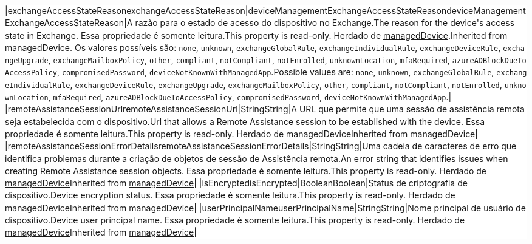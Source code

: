 |<span data-ttu-id="e9c82-309">exchangeAccessStateReason</span><span class="sxs-lookup"><span data-stu-id="e9c82-309">exchangeAccessStateReason</span></span>|[<span data-ttu-id="e9c82-310">deviceManagementExchangeAccessStateReason</span><span class="sxs-lookup"><span data-stu-id="e9c82-310">deviceManagementExchangeAccessStateReason</span></span>](../resources/intune-devices-devicemanagementexchangeaccessstatereason.md)|<span data-ttu-id="e9c82-311">A razão para o estado de acesso do dispositivo no Exchange.</span><span class="sxs-lookup"><span data-stu-id="e9c82-311">The reason for the device's access state in Exchange.</span></span> <span data-ttu-id="e9c82-312">Essa propriedade é somente leitura.</span><span class="sxs-lookup"><span data-stu-id="e9c82-312">This property is read-only.</span></span> <span data-ttu-id="e9c82-313">Herdado de [managedDevice](../resources/intune-devices-manageddevice.md).</span><span class="sxs-lookup"><span data-stu-id="e9c82-313">Inherited from [managedDevice](../resources/intune-devices-manageddevice.md).</span></span> <span data-ttu-id="e9c82-314">Os valores possíveis são: `none`, `unknown`, `exchangeGlobalRule`, `exchangeIndividualRule`, `exchangeDeviceRule`, `exchangeUpgrade`, `exchangeMailboxPolicy`, `other`, `compliant`, `notCompliant`, `notEnrolled`, `unknownLocation`, `mfaRequired`, `azureADBlockDueToAccessPolicy`, `compromisedPassword`, `deviceNotKnownWithManagedApp`.</span><span class="sxs-lookup"><span data-stu-id="e9c82-314">Possible values are: `none`, `unknown`, `exchangeGlobalRule`, `exchangeIndividualRule`, `exchangeDeviceRule`, `exchangeUpgrade`, `exchangeMailboxPolicy`, `other`, `compliant`, `notCompliant`, `notEnrolled`, `unknownLocation`, `mfaRequired`, `azureADBlockDueToAccessPolicy`, `compromisedPassword`, `deviceNotKnownWithManagedApp`.</span></span>|
|<span data-ttu-id="e9c82-315">remoteAssistanceSessionUrl</span><span class="sxs-lookup"><span data-stu-id="e9c82-315">remoteAssistanceSessionUrl</span></span>|<span data-ttu-id="e9c82-316">String</span><span class="sxs-lookup"><span data-stu-id="e9c82-316">String</span></span>|<span data-ttu-id="e9c82-317">A URL que permite que uma sessão de assistência remota seja estabelecida com o dispositivo.</span><span class="sxs-lookup"><span data-stu-id="e9c82-317">Url that allows a Remote Assistance session to be established with the device.</span></span> <span data-ttu-id="e9c82-318">Essa propriedade é somente leitura.</span><span class="sxs-lookup"><span data-stu-id="e9c82-318">This property is read-only.</span></span> <span data-ttu-id="e9c82-319">Herdado de [managedDevice](../resources/intune-devices-manageddevice.md)</span><span class="sxs-lookup"><span data-stu-id="e9c82-319">Inherited from [managedDevice](../resources/intune-devices-manageddevice.md)</span></span>|
|<span data-ttu-id="e9c82-320">remoteAssistanceSessionErrorDetails</span><span class="sxs-lookup"><span data-stu-id="e9c82-320">remoteAssistanceSessionErrorDetails</span></span>|<span data-ttu-id="e9c82-321">String</span><span class="sxs-lookup"><span data-stu-id="e9c82-321">String</span></span>|<span data-ttu-id="e9c82-322">Uma cadeia de caracteres de erro que identifica problemas durante a criação de objetos de sessão de Assistência remota.</span><span class="sxs-lookup"><span data-stu-id="e9c82-322">An error string that identifies issues when creating Remote Assistance session objects.</span></span> <span data-ttu-id="e9c82-323">Essa propriedade é somente leitura.</span><span class="sxs-lookup"><span data-stu-id="e9c82-323">This property is read-only.</span></span> <span data-ttu-id="e9c82-324">Herdado de [managedDevice](../resources/intune-devices-manageddevice.md)</span><span class="sxs-lookup"><span data-stu-id="e9c82-324">Inherited from [managedDevice](../resources/intune-devices-manageddevice.md)</span></span>|
|<span data-ttu-id="e9c82-325">isEncrypted</span><span class="sxs-lookup"><span data-stu-id="e9c82-325">isEncrypted</span></span>|<span data-ttu-id="e9c82-326">Boolean</span><span class="sxs-lookup"><span data-stu-id="e9c82-326">Boolean</span></span>|<span data-ttu-id="e9c82-327">Status de criptografia de dispositivo.</span><span class="sxs-lookup"><span data-stu-id="e9c82-327">Device encryption status.</span></span> <span data-ttu-id="e9c82-328">Essa propriedade é somente leitura.</span><span class="sxs-lookup"><span data-stu-id="e9c82-328">This property is read-only.</span></span> <span data-ttu-id="e9c82-329">Herdado de [managedDevice](../resources/intune-devices-manageddevice.md)</span><span class="sxs-lookup"><span data-stu-id="e9c82-329">Inherited from [managedDevice](../resources/intune-devices-manageddevice.md)</span></span>|
|<span data-ttu-id="e9c82-330">userPrincipalName</span><span class="sxs-lookup"><span data-stu-id="e9c82-330">userPrincipalName</span></span>|<span data-ttu-id="e9c82-331">String</span><span class="sxs-lookup"><span data-stu-id="e9c82-331">String</span></span>|<span data-ttu-id="e9c82-332">Nome principal de usuário de dispositivo.</span><span class="sxs-lookup"><span data-stu-id="e9c82-332">Device user principal name.</span></span> <span data-ttu-id="e9c82-333">Essa propriedade é somente leitura.</span><span class="sxs-lookup"><span data-stu-id="e9c82-333">This property is read-only.</span></span> <span data-ttu-id="e9c82-334">Herdado de [managedDevice](../resources/intune-devices-manageddevice.md)</span><span class="sxs-lookup"><span data-stu-id="e9c82-334">Inherited from [managedDevice](../resources/intune-devices-manageddevice.md)</span></span>|